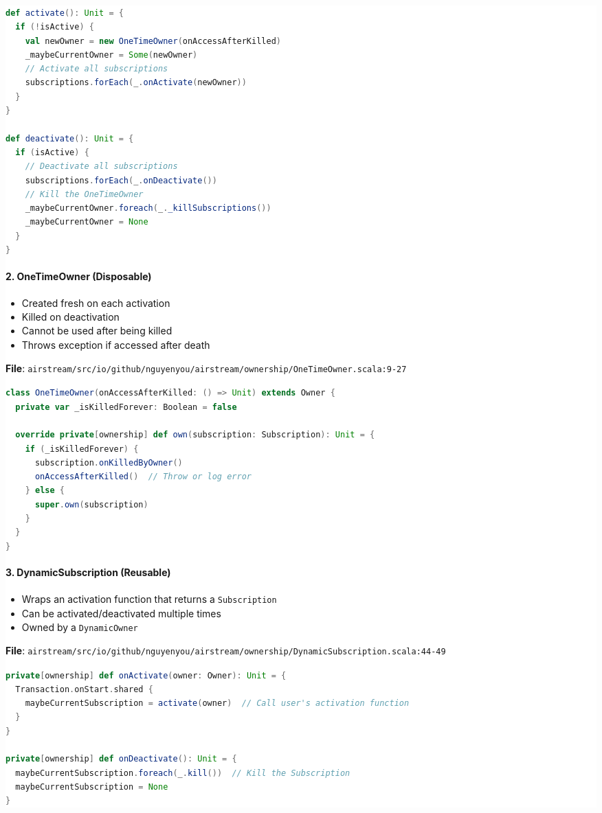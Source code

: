 ```scala
def activate(): Unit = {
  if (!isActive) {
    val newOwner = new OneTimeOwner(onAccessAfterKilled)
    _maybeCurrentOwner = Some(newOwner)
    // Activate all subscriptions
    subscriptions.forEach(_.onActivate(newOwner))
  }
}

def deactivate(): Unit = {
  if (isActive) {
    // Deactivate all subscriptions
    subscriptions.forEach(_.onDeactivate())
    // Kill the OneTimeOwner
    _maybeCurrentOwner.foreach(_._killSubscriptions())
    _maybeCurrentOwner = None
  }
}
```

#### 2. **OneTimeOwner** (Disposable)
- Created fresh on each activation
- Killed on deactivation
- Cannot be used after being killed
- Throws exception if accessed after death

**File**: `airstream/src/io/github/nguyenyou/airstream/ownership/OneTimeOwner.scala:9-27`

```scala
class OneTimeOwner(onAccessAfterKilled: () => Unit) extends Owner {
  private var _isKilledForever: Boolean = false

  override private[ownership] def own(subscription: Subscription): Unit = {
    if (_isKilledForever) {
      subscription.onKilledByOwner()
      onAccessAfterKilled()  // Throw or log error
    } else {
      super.own(subscription)
    }
  }
}
```

#### 3. **DynamicSubscription** (Reusable)
- Wraps an activation function that returns a `Subscription`
- Can be activated/deactivated multiple times
- Owned by a `DynamicOwner`

**File**: `airstream/src/io/github/nguyenyou/airstream/ownership/DynamicSubscription.scala:44-49`

```scala
private[ownership] def onActivate(owner: Owner): Unit = {
  Transaction.onStart.shared {
    maybeCurrentSubscription = activate(owner)  // Call user's activation function
  }
}

private[ownership] def onDeactivate(): Unit = {
  maybeCurrentSubscription.foreach(_.kill())  // Kill the Subscription
  maybeCurrentSubscription = None
}
```
